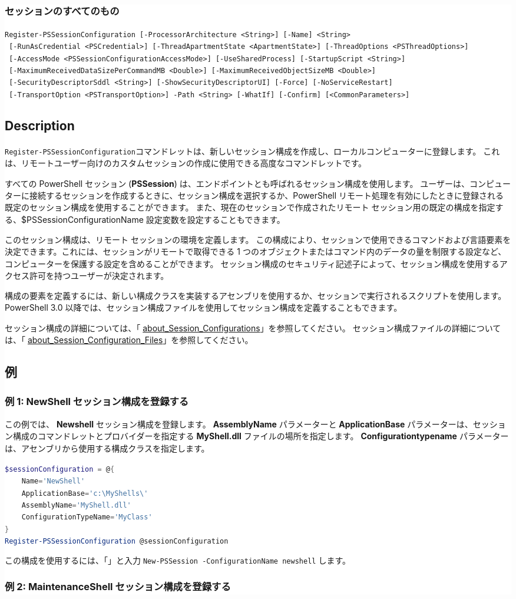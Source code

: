 ### セッションのすべてのもの

```
Register-PSSessionConfiguration [-ProcessorArchitecture <String>] [-Name] <String>
 [-RunAsCredential <PSCredential>] [-ThreadApartmentState <ApartmentState>] [-ThreadOptions <PSThreadOptions>]
 [-AccessMode <PSSessionConfigurationAccessMode>] [-UseSharedProcess] [-StartupScript <String>]
 [-MaximumReceivedDataSizePerCommandMB <Double>] [-MaximumReceivedObjectSizeMB <Double>]
 [-SecurityDescriptorSddl <String>] [-ShowSecurityDescriptorUI] [-Force] [-NoServiceRestart]
 [-TransportOption <PSTransportOption>] -Path <String> [-WhatIf] [-Confirm] [<CommonParameters>]
```

## Description

`Register-PSSessionConfiguration`コマンドレットは、新しいセッション構成を作成し、ローカルコンピューターに登録します。 これは、リモートユーザー向けのカスタムセッションの作成に使用できる高度なコマンドレットです。

すべての PowerShell セッション (**PSSession**) は、エンドポイントとも呼ばれるセッション構成を使用します。
ユーザーは、コンピューターに接続するセッションを作成するときに、セッション構成を選択するか、PowerShell リモート処理を有効にしたときに登録される既定のセッション構成を使用することができます。
また、現在のセッションで作成されたリモート セッション用の既定の構成を指定する、$PSSessionConfigurationName 設定変数を設定することもできます。

このセッション構成は、リモート セッションの環境を定義します。 この構成により、セッションで使用できるコマンドおよび言語要素を決定できます。これには、セッションがリモートで取得できる 1 つのオブジェクトまたはコマンド内のデータの量を制限する設定など、コンピューターを保護する設定を含めることができます。 セッション構成のセキュリティ記述子によって、セッション構成を使用するアクセス許可を持つユーザーが決定されます。

構成の要素を定義するには、新しい構成クラスを実装するアセンブリを使用するか、セッションで実行されるスクリプトを使用します。 PowerShell 3.0 以降では、セッション構成ファイルを使用してセッション構成を定義することもできます。

セッション構成の詳細については、「 [about_Session_Configurations](About/about_Session_Configurations.md)」を参照してください。
セッション構成ファイルの詳細については、「 [about_Session_Configuration_Files](About/about_Session_Configuration_Files.md)」を参照してください。

## 例

### 例 1: NewShell セッション構成を登録する

この例では、 **Newshell** セッション構成を登録します。 **AssemblyName** パラメーターと **ApplicationBase** パラメーターは、セッション構成のコマンドレットとプロバイダーを指定する **MyShell.dll** ファイルの場所を指定します。 **Configurationtypename** パラメーターは、アセンブリから使用する構成クラスを指定します。

```powershell
$sessionConfiguration = @{
    Name='NewShell'
    ApplicationBase='c:\MyShells\'
    AssemblyName='MyShell.dll'
    ConfigurationTypeName='MyClass'
}
Register-PSSessionConfiguration @sessionConfiguration
```

この構成を使用するには、「」と入力 `New-PSSession -ConfigurationName newshell` します。

### 例 2: MaintenanceShell セッション構成を登録する
